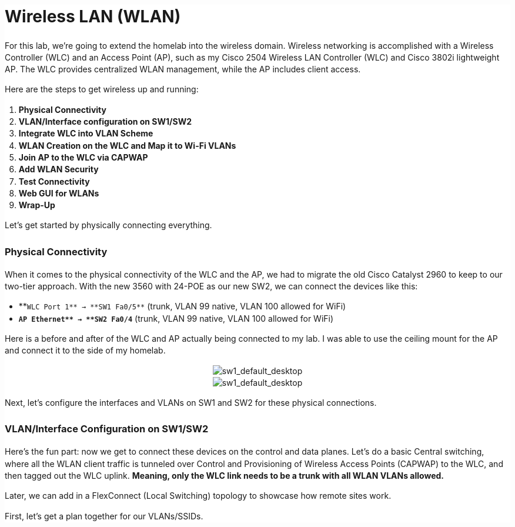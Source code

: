 # Wireless LAN (WLAN)

For this lab, we’re going to extend the homelab into the wireless domain. Wireless networking is accomplished with a Wireless Controller (WLC) and an Access Point (AP), such as my Cisco 2504 Wireless LAN Controller (WLC) and Cisco 3802i lightweight AP. The WLC provides centralized WLAN management, while the AP includes client access.

Here are the steps to get wireless up and running:

1. **Physical Connectivity** 
2. **VLAN/Interface configuration on SW1/SW2**
3. **Integrate WLC into VLAN Scheme**
4. **WLAN Creation on the WLC and Map it to Wi-Fi VLANs**
5. **Join AP to the WLC via CAPWAP**
6. **Add WLAN Security**
7. **Test Connectivity**
8. **Web GUI for WLANs**
9. **Wrap-Up**

Let’s get started by physically connecting everything.

### **Physical Connectivity**

When it comes to the physical connectivity of the WLC and the AP, we had to migrate the old Cisco Catalyst 2960 to keep to our two-tier approach. With the new 3560 with 24-POE as our new SW2, we can connect the devices like this:

- **`WLC Port 1** → **SW1 Fa0/5**` (trunk, VLAN 99 native, VLAN 100 allowed for WiFi)
- **`AP Ethernet** → **SW2 Fa0/4`** (trunk, VLAN 99 native, VLAN 100 allowed for WiFi)

Here is a before and after of the WLC and AP actually being connected to my lab. I was able to use the ceiling mount for the AP and connect it to the side of my homelab.

<center>
  <img width="400" height="500" alt="sw1_default_desktop" class="center" src="https://github.com/user-attachments/assets/bf0dc88e-cf73-4411-b226-0ffd0f5979b0" />
</center>

<center>
  <img width="400" height="500" alt="sw1_default_desktop" class="center" src="https://github.com/user-attachments/assets/e92e1c8e-06f8-4dce-ae6b-1836e9c90398" />
</center>

Next, let’s configure the interfaces and VLANs on SW1 and SW2 for these physical connections.

### **VLAN/Interface Configuration on SW1/SW2**

Here’s the fun part: now we get to connect these devices on the control and data planes. Let’s do a basic Central switching, where all the WLAN client traffic is tunneled over Control and Provisioning of Wireless Access Points (CAPWAP) to the WLC, and then tagged out the WLC uplink. **Meaning, only the WLC link needs to be a trunk with all WLAN VLANs allowed.**

Later, we can add in a FlexConnect (Local Switching) topology to showcase how remote sites work.

First, let’s get a plan together for our VLANs/SSIDs.
